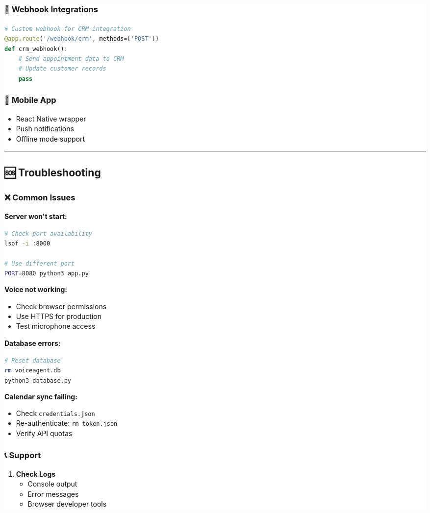 ### 🔗 **Webhook Integrations**

```python
# Custom webhook for CRM integration
@app.route('/webhook/crm', methods=['POST'])
def crm_webhook():
    # Send appointment data to CRM
    # Update customer records
    pass
```

### 📱 **Mobile App**

- React Native wrapper
- Push notifications
- Offline mode support

---

## 🆘 **Troubleshooting**

### ❌ **Common Issues**

**Server won't start:**
```bash
# Check port availability
lsof -i :8000

# Use different port
PORT=8080 python3 app.py
```

**Voice not working:**
- Check browser permissions
- Use HTTPS for production
- Test microphone access

**Database errors:**
```bash
# Reset database
rm voiceagent.db
python3 database.py
```

**Calendar sync failing:**
- Check `credentials.json`
- Re-authenticate: `rm token.json`
- Verify API quotas

### 📞 **Support**

1. **Check Logs**
   - Console output
   - Error messages
   - Browser developer tools
